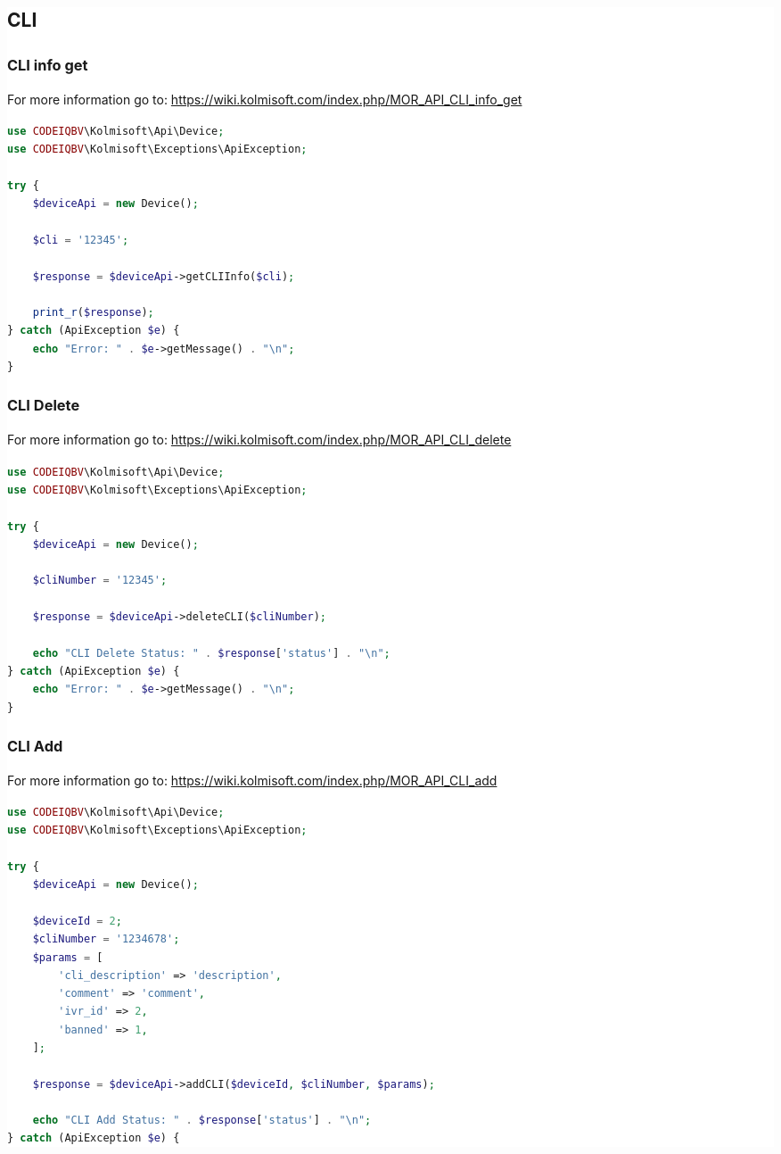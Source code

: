 ## CLI

### CLI info get
For more information go to: https://wiki.kolmisoft.com/index.php/MOR_API_CLI_info_get
```php
use CODEIQBV\Kolmisoft\Api\Device;
use CODEIQBV\Kolmisoft\Exceptions\ApiException;

try {
    $deviceApi = new Device();

    $cli = '12345';

    $response = $deviceApi->getCLIInfo($cli);

    print_r($response);
} catch (ApiException $e) {
    echo "Error: " . $e->getMessage() . "\n";
}
```


### CLI Delete
For more information go to: https://wiki.kolmisoft.com/index.php/MOR_API_CLI_delete
```php
use CODEIQBV\Kolmisoft\Api\Device;
use CODEIQBV\Kolmisoft\Exceptions\ApiException;

try {
    $deviceApi = new Device();

    $cliNumber = '12345';

    $response = $deviceApi->deleteCLI($cliNumber);

    echo "CLI Delete Status: " . $response['status'] . "\n";
} catch (ApiException $e) {
    echo "Error: " . $e->getMessage() . "\n";
}
```

### CLI Add
For more information go to: https://wiki.kolmisoft.com/index.php/MOR_API_CLI_add
```php
use CODEIQBV\Kolmisoft\Api\Device;
use CODEIQBV\Kolmisoft\Exceptions\ApiException;

try {
    $deviceApi = new Device();

    $deviceId = 2;
    $cliNumber = '1234678';
    $params = [
        'cli_description' => 'description',
        'comment' => 'comment',
        'ivr_id' => 2,
        'banned' => 1,
    ];

    $response = $deviceApi->addCLI($deviceId, $cliNumber, $params);

    echo "CLI Add Status: " . $response['status'] . "\n";
} catch (ApiException $e) {
```